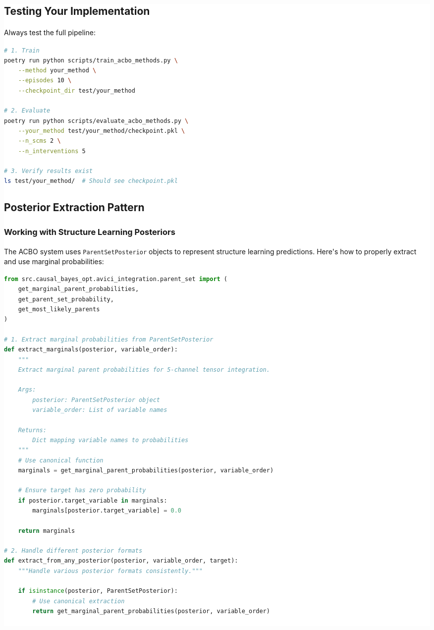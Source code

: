 ## Testing Your Implementation

Always test the full pipeline:

```bash
# 1. Train
poetry run python scripts/train_acbo_methods.py \
    --method your_method \
    --episodes 10 \
    --checkpoint_dir test/your_method

# 2. Evaluate  
poetry run python scripts/evaluate_acbo_methods.py \
    --your_method test/your_method/checkpoint.pkl \
    --n_scms 2 \
    --n_interventions 5

# 3. Verify results exist
ls test/your_method/  # Should see checkpoint.pkl
```

## Posterior Extraction Pattern

### Working with Structure Learning Posteriors

The ACBO system uses `ParentSetPosterior` objects to represent structure learning predictions. Here's how to properly extract and use marginal probabilities:

```python
from src.causal_bayes_opt.avici_integration.parent_set import (
    get_marginal_parent_probabilities,
    get_parent_set_probability,
    get_most_likely_parents
)

# 1. Extract marginal probabilities from ParentSetPosterior
def extract_marginals(posterior, variable_order):
    """
    Extract marginal parent probabilities for 5-channel tensor integration.
    
    Args:
        posterior: ParentSetPosterior object
        variable_order: List of variable names
        
    Returns:
        Dict mapping variable names to probabilities
    """
    # Use canonical function
    marginals = get_marginal_parent_probabilities(posterior, variable_order)
    
    # Ensure target has zero probability
    if posterior.target_variable in marginals:
        marginals[posterior.target_variable] = 0.0
        
    return marginals

# 2. Handle different posterior formats
def extract_from_any_posterior(posterior, variable_order, target):
    """Handle various posterior formats consistently."""
    
    if isinstance(posterior, ParentSetPosterior):
        # Use canonical extraction
        return get_marginal_parent_probabilities(posterior, variable_order)
        
```